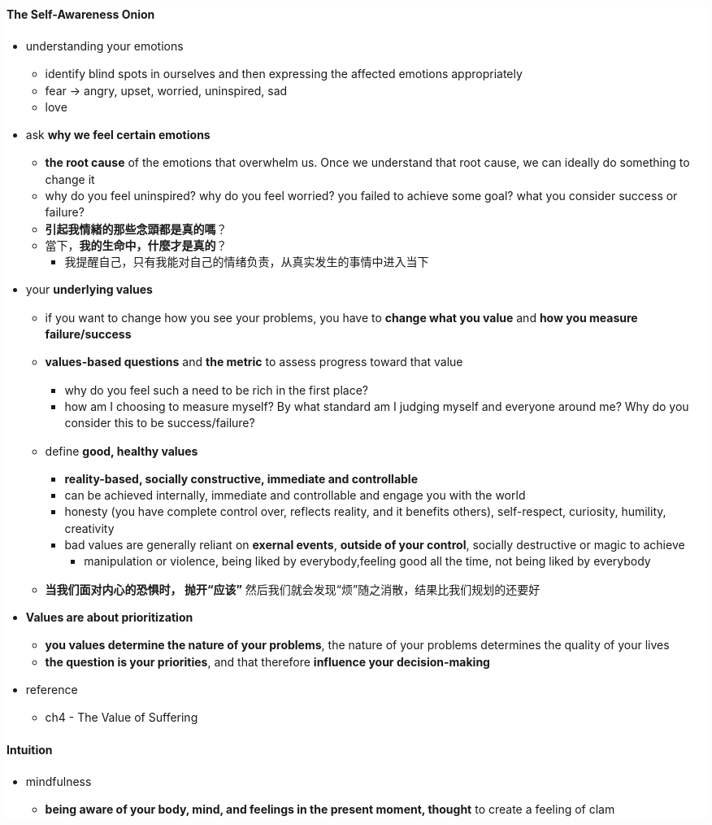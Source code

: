 #### The Self-Awareness Onion

-   understanding your emotions

    -   identify blind spots in ourselves and then expressing the affected emotions appropriately
    -   fear -> angry, upset, worried, uninspired, sad
    -   love

-   ask **why we feel certain emotions**

    -   **the root cause** of the emotions that overwhelm us.
        Once we understand that root cause, we can ideally do something to change it
    -   why do you feel uninspired? why do you feel worried?
        you failed to achieve some goal? what you consider success or failure?
    -   **引起我情緒的那些念頭都是真的嗎**？
    -   當下，**我的生命中，什麼才是真的**？
        -   我提醒自己，只有我能对自己的情绪负责，从真实发生的事情中进入当下

-   your **underlying values**

    -   if you want to change how you see your problems,
        you have to **change what you value** and **how you measure failure/success**

    -   **values-based questions** and **the metric** to assess progress toward that value

        -   why do you feel such a need to be rich in the first place?
        -   how am I choosing to measure myself? By what standard am I judging myself and everyone around me? Why do you consider this to be success/failure?

    -   define **good, healthy values**

        -   **reality-based, socially constructive, immediate and controllable**
        -   can be achieved internally, immediate and controllable and engage you with the world
        -   honesty (you have complete control over, reflects reality, and it benefits others), self-respect, curiosity, humility, creativity
        -   bad values are generally reliant on **exernal events**, **outside of your control**, socially destructive or magic to achieve
            -   manipulation or violence, being liked by everybody,feeling good all the time, not being liked by everybody

    -   **当我们面对内心的恐惧时， 抛开“应该”**
        然后我们就会发现“烦”随之消散，结果比我们规划的还要好

-   **Values are about prioritization**

    -   **you values determine the nature of your problems**, the nature of your problems determines the quality of your lives
    -   **the question is your priorities**, and that therefore **influence your decision-making**

-   reference
    -   ch4 - The Value of Suffering

#### Intuition

-   mindfulness

    -   **being aware of your body, mind, and feelings in the present moment, thought** to create a feeling of clam
